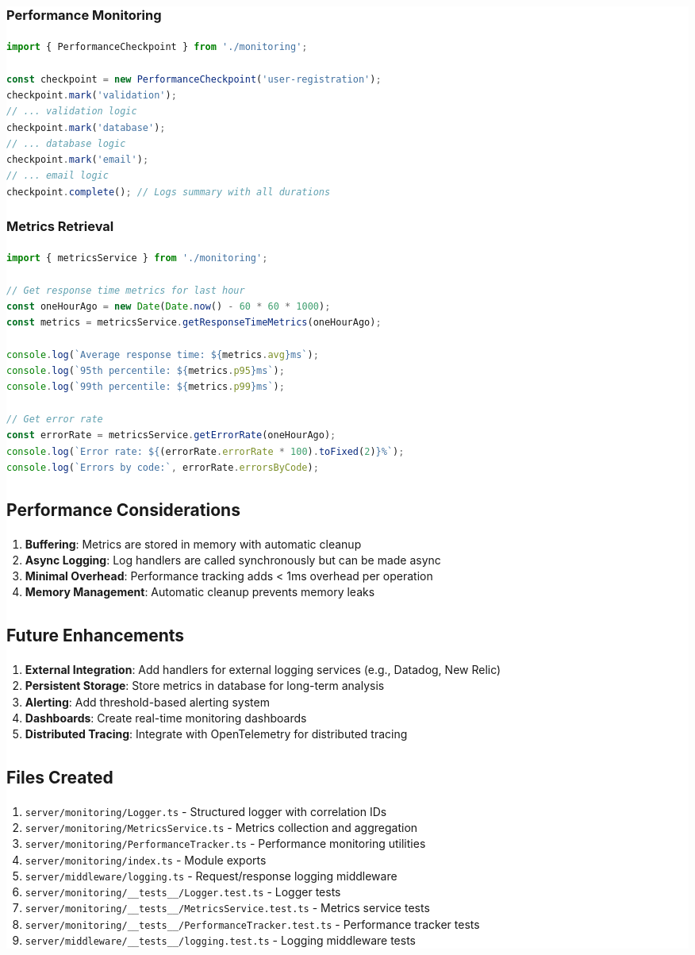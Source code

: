 ### Performance Monitoring
```typescript
import { PerformanceCheckpoint } from './monitoring';

const checkpoint = new PerformanceCheckpoint('user-registration');
checkpoint.mark('validation');
// ... validation logic
checkpoint.mark('database');
// ... database logic
checkpoint.mark('email');
// ... email logic
checkpoint.complete(); // Logs summary with all durations
```

### Metrics Retrieval
```typescript
import { metricsService } from './monitoring';

// Get response time metrics for last hour
const oneHourAgo = new Date(Date.now() - 60 * 60 * 1000);
const metrics = metricsService.getResponseTimeMetrics(oneHourAgo);

console.log(`Average response time: ${metrics.avg}ms`);
console.log(`95th percentile: ${metrics.p95}ms`);
console.log(`99th percentile: ${metrics.p99}ms`);

// Get error rate
const errorRate = metricsService.getErrorRate(oneHourAgo);
console.log(`Error rate: ${(errorRate.errorRate * 100).toFixed(2)}%`);
console.log(`Errors by code:`, errorRate.errorsByCode);
```

## Performance Considerations

1. **Buffering**: Metrics are stored in memory with automatic cleanup
2. **Async Logging**: Log handlers are called synchronously but can be made async
3. **Minimal Overhead**: Performance tracking adds < 1ms overhead per operation
4. **Memory Management**: Automatic cleanup prevents memory leaks

## Future Enhancements

1. **External Integration**: Add handlers for external logging services (e.g., Datadog, New Relic)
2. **Persistent Storage**: Store metrics in database for long-term analysis
3. **Alerting**: Add threshold-based alerting system
4. **Dashboards**: Create real-time monitoring dashboards
5. **Distributed Tracing**: Integrate with OpenTelemetry for distributed tracing

## Files Created

1. `server/monitoring/Logger.ts` - Structured logger with correlation IDs
2. `server/monitoring/MetricsService.ts` - Metrics collection and aggregation
3. `server/monitoring/PerformanceTracker.ts` - Performance monitoring utilities
4. `server/monitoring/index.ts` - Module exports
5. `server/middleware/logging.ts` - Request/response logging middleware
6. `server/monitoring/__tests__/Logger.test.ts` - Logger tests
7. `server/monitoring/__tests__/MetricsService.test.ts` - Metrics service tests
8. `server/monitoring/__tests__/PerformanceTracker.test.ts` - Performance tracker tests
9. `server/middleware/__tests__/logging.test.ts` - Logging middleware tests
